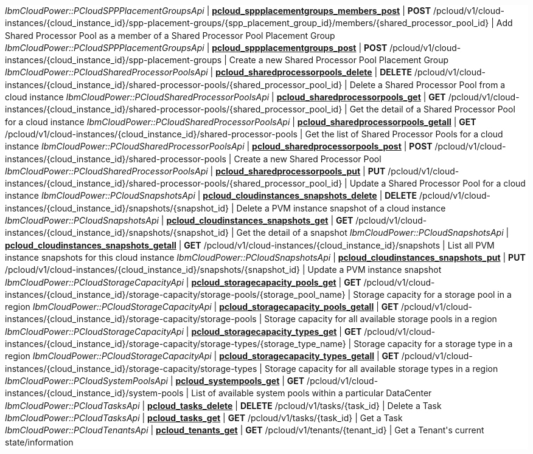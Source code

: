 *IbmCloudPower::PCloudSPPPlacementGroupsApi* | [**pcloud_sppplacementgroups_members_post**](docs/PCloudSPPPlacementGroupsApi.md#pcloud_sppplacementgroups_members_post) | **POST** /pcloud/v1/cloud-instances/{cloud_instance_id}/spp-placement-groups/{spp_placement_group_id}/members/{shared_processor_pool_id} | Add Shared Processor Pool as a member of a Shared Processor Pool Placement Group
*IbmCloudPower::PCloudSPPPlacementGroupsApi* | [**pcloud_sppplacementgroups_post**](docs/PCloudSPPPlacementGroupsApi.md#pcloud_sppplacementgroups_post) | **POST** /pcloud/v1/cloud-instances/{cloud_instance_id}/spp-placement-groups | Create a new Shared Processor Pool Placement Group
*IbmCloudPower::PCloudSharedProcessorPoolsApi* | [**pcloud_sharedprocessorpools_delete**](docs/PCloudSharedProcessorPoolsApi.md#pcloud_sharedprocessorpools_delete) | **DELETE** /pcloud/v1/cloud-instances/{cloud_instance_id}/shared-processor-pools/{shared_processor_pool_id} | Delete a Shared Processor Pool from a cloud instance
*IbmCloudPower::PCloudSharedProcessorPoolsApi* | [**pcloud_sharedprocessorpools_get**](docs/PCloudSharedProcessorPoolsApi.md#pcloud_sharedprocessorpools_get) | **GET** /pcloud/v1/cloud-instances/{cloud_instance_id}/shared-processor-pools/{shared_processor_pool_id} | Get the detail of a Shared Processor Pool for a cloud instance
*IbmCloudPower::PCloudSharedProcessorPoolsApi* | [**pcloud_sharedprocessorpools_getall**](docs/PCloudSharedProcessorPoolsApi.md#pcloud_sharedprocessorpools_getall) | **GET** /pcloud/v1/cloud-instances/{cloud_instance_id}/shared-processor-pools | Get the list of Shared Processor Pools for a cloud instance
*IbmCloudPower::PCloudSharedProcessorPoolsApi* | [**pcloud_sharedprocessorpools_post**](docs/PCloudSharedProcessorPoolsApi.md#pcloud_sharedprocessorpools_post) | **POST** /pcloud/v1/cloud-instances/{cloud_instance_id}/shared-processor-pools | Create a new Shared Processor Pool
*IbmCloudPower::PCloudSharedProcessorPoolsApi* | [**pcloud_sharedprocessorpools_put**](docs/PCloudSharedProcessorPoolsApi.md#pcloud_sharedprocessorpools_put) | **PUT** /pcloud/v1/cloud-instances/{cloud_instance_id}/shared-processor-pools/{shared_processor_pool_id} | Update a Shared Processor Pool for a cloud instance
*IbmCloudPower::PCloudSnapshotsApi* | [**pcloud_cloudinstances_snapshots_delete**](docs/PCloudSnapshotsApi.md#pcloud_cloudinstances_snapshots_delete) | **DELETE** /pcloud/v1/cloud-instances/{cloud_instance_id}/snapshots/{snapshot_id} | Delete a PVM instance snapshot of a cloud instance
*IbmCloudPower::PCloudSnapshotsApi* | [**pcloud_cloudinstances_snapshots_get**](docs/PCloudSnapshotsApi.md#pcloud_cloudinstances_snapshots_get) | **GET** /pcloud/v1/cloud-instances/{cloud_instance_id}/snapshots/{snapshot_id} | Get the detail of a snapshot
*IbmCloudPower::PCloudSnapshotsApi* | [**pcloud_cloudinstances_snapshots_getall**](docs/PCloudSnapshotsApi.md#pcloud_cloudinstances_snapshots_getall) | **GET** /pcloud/v1/cloud-instances/{cloud_instance_id}/snapshots | List all PVM instance snapshots for this cloud instance
*IbmCloudPower::PCloudSnapshotsApi* | [**pcloud_cloudinstances_snapshots_put**](docs/PCloudSnapshotsApi.md#pcloud_cloudinstances_snapshots_put) | **PUT** /pcloud/v1/cloud-instances/{cloud_instance_id}/snapshots/{snapshot_id} | Update a PVM instance snapshot
*IbmCloudPower::PCloudStorageCapacityApi* | [**pcloud_storagecapacity_pools_get**](docs/PCloudStorageCapacityApi.md#pcloud_storagecapacity_pools_get) | **GET** /pcloud/v1/cloud-instances/{cloud_instance_id}/storage-capacity/storage-pools/{storage_pool_name} | Storage capacity for a storage pool in a region
*IbmCloudPower::PCloudStorageCapacityApi* | [**pcloud_storagecapacity_pools_getall**](docs/PCloudStorageCapacityApi.md#pcloud_storagecapacity_pools_getall) | **GET** /pcloud/v1/cloud-instances/{cloud_instance_id}/storage-capacity/storage-pools | Storage capacity for all available storage pools in a region
*IbmCloudPower::PCloudStorageCapacityApi* | [**pcloud_storagecapacity_types_get**](docs/PCloudStorageCapacityApi.md#pcloud_storagecapacity_types_get) | **GET** /pcloud/v1/cloud-instances/{cloud_instance_id}/storage-capacity/storage-types/{storage_type_name} | Storage capacity for a storage type in a region
*IbmCloudPower::PCloudStorageCapacityApi* | [**pcloud_storagecapacity_types_getall**](docs/PCloudStorageCapacityApi.md#pcloud_storagecapacity_types_getall) | **GET** /pcloud/v1/cloud-instances/{cloud_instance_id}/storage-capacity/storage-types | Storage capacity for all available storage types in a region
*IbmCloudPower::PCloudSystemPoolsApi* | [**pcloud_systempools_get**](docs/PCloudSystemPoolsApi.md#pcloud_systempools_get) | **GET** /pcloud/v1/cloud-instances/{cloud_instance_id}/system-pools | List of available system pools within a particular DataCenter
*IbmCloudPower::PCloudTasksApi* | [**pcloud_tasks_delete**](docs/PCloudTasksApi.md#pcloud_tasks_delete) | **DELETE** /pcloud/v1/tasks/{task_id} | Delete a Task
*IbmCloudPower::PCloudTasksApi* | [**pcloud_tasks_get**](docs/PCloudTasksApi.md#pcloud_tasks_get) | **GET** /pcloud/v1/tasks/{task_id} | Get a Task
*IbmCloudPower::PCloudTenantsApi* | [**pcloud_tenants_get**](docs/PCloudTenantsApi.md#pcloud_tenants_get) | **GET** /pcloud/v1/tenants/{tenant_id} | Get a Tenant's current state/information